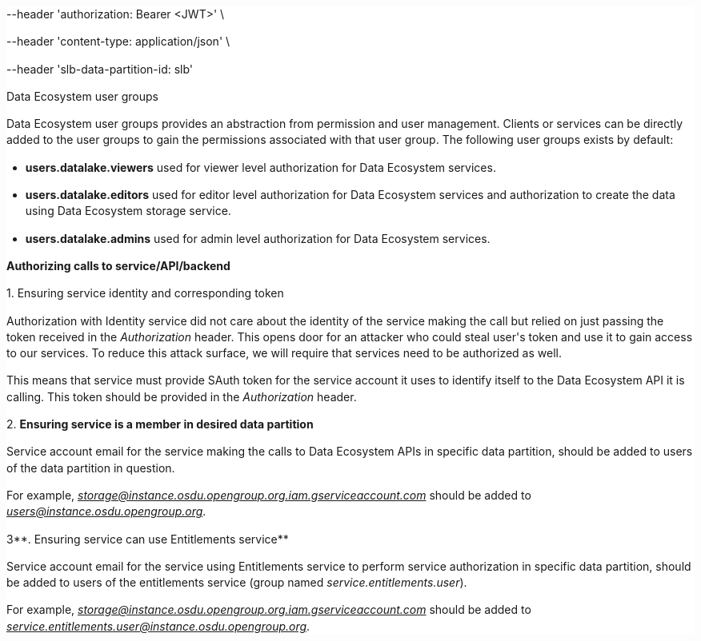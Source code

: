 \--header \'authorization: Bearer \<JWT\>\' \\

\--header \'content-type: application/json\' \\

\--header \'slb-data-partition-id: slb\'

Data Ecosystem user groups

Data Ecosystem user groups provides an abstraction from permission and
user management. Clients or services can be directly added to the user
groups to gain the permissions associated with that user group. The
following user groups exists by default:

-   **users.datalake.viewers** used for viewer level authorization for
    Data Ecosystem services.

-   **users.datalake.editors** used for editor level authorization for
    Data Ecosystem services and authorization to create the data using
    Data Ecosystem storage service.

-   **users.datalake.admins** used for admin level authorization for
    Data Ecosystem services.

**Authorizing calls to service/API/backend**

1\. Ensuring service identity and corresponding token

Authorization with Identity service did not care about the identity of
the service making the call but relied on just passing the token
received in the *Authorization* header. This opens door for an attacker
who could steal user\'s token and use it to gain access to our services.
To reduce this attack surface, we will require that services need to be
authorized as well.

This means that service must provide SAuth token for the service account
it uses to identify itself to the Data Ecosystem API it is calling. This
token should be provided in the *Authorization* header.

2\. **Ensuring service is a member in desired data partition**

Service account email for the service making the calls to Data Ecosystem
APIs in specific data partition, should be added to users of the data
partition in question.

For example,
[*storage\@instance.osdu.opengroup.org.iam.gserviceaccount.com*](mailto:storage@instance.osdu.opengroup.org.iam.gserviceaccount.com)
should be added to
[*users\@instance.osdu.opengroup.org*](mailto:users@instance.osdu.opengroup.org).

3**. Ensuring service can use Entitlements service**

Service account email for the service using Entitlements service to
perform service authorization in specific data partition, should be
added to users of the entitlements service (group named
*service.entitlements.user*).

For example,
[*storage\@instance.osdu.opengroup.org.iam.gserviceaccount.com*](mailto:storage@instance.osdu.opengroup.org.iam.gserviceaccount.com)
should be added to
[*service.entitlements.user\@instance.osdu.opengroup.org*](mailto:service.entitlements.user@instance.osdu.opengroup.org).
